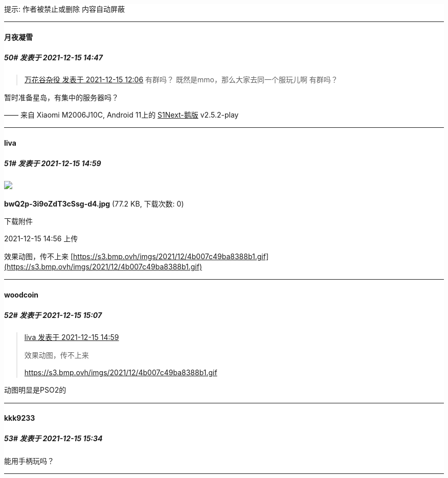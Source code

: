 提示: 作者被禁止或删除 内容自动屏蔽

*****

####  月夜凝雪  
##### 50#       发表于 2021-12-15 14:47

<blockquote><a href="httphttps://bbs.saraba1st.com/2b/forum.php?mod=redirect&amp;goto=findpost&amp;pid=53943777&amp;ptid=2036624" target="_blank">万花谷杂役 发表于 2021-12-15 12:06</a>
有群吗？
既然是mmo，那么大家去同一个服玩儿啊
有群吗？</blockquote>
暂时准备星岛，有集中的服务器吗？

—— 来自 Xiaomi M2006J10C, Android 11上的 [S1Next-鹅版](https://github.com/ykrank/S1-Next/releases) v2.5.2-play

*****

####  liva  
##### 51#       发表于 2021-12-15 14:59

<img src="https://img.saraba1st.com/forum/202112/15/145653qgyop1ipggyf53ur.jpg" referrerpolicy="no-referrer">

<strong>bwQ2p-3i9oZdT3cSsg-d4.jpg</strong> (77.2 KB, 下载次数: 0)

下载附件

2021-12-15 14:56 上传

效果动图，传不上来
[https://s3.bmp.ovh/imgs/2021/12/4b007c49ba8388b1.gif](https://s3.bmp.ovh/imgs/2021/12/4b007c49ba8388b1.gif)

*****

####  woodcoin  
##### 52#       发表于 2021-12-15 15:07

<blockquote><a href="httphttps://bbs.saraba1st.com/2b/forum.php?mod=redirect&amp;goto=findpost&amp;pid=53946033&amp;ptid=2036624" target="_blank">liva 发表于 2021-12-15 14:59</a>

效果动图，传不上来

https://s3.bmp.ovh/imgs/2021/12/4b007c49ba8388b1.gif</blockquote>
动图明显是PSO2的

*****

####  kkk9233  
##### 53#       发表于 2021-12-15 15:34

能用手柄玩吗？

*****
